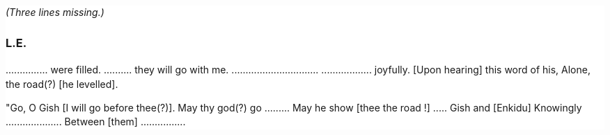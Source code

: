 _(Three lines missing.)_


### L.E.
............... were filled.
.......... they will go with me.
...............................
.................. joyfully.
[Upon hearing] this word of his,
Alone, the road(?) [he levelled].

"Go, O Gish [I will go before thee(?)].
May thy god(?) go .........
May he show [thee the road !] .....
Gish and [Enkidu]
Knowingly ....................
Between [them] ................


